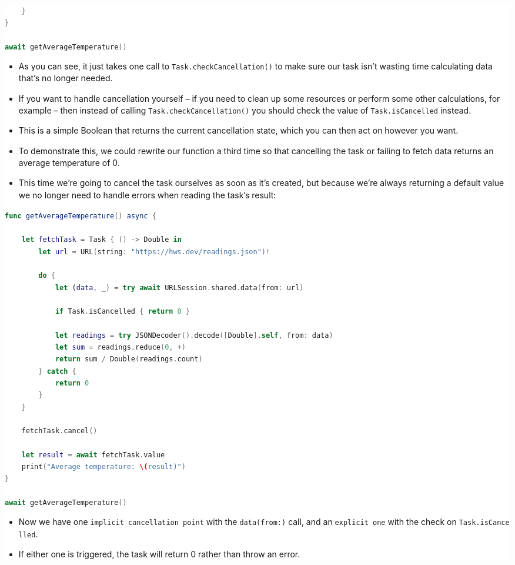 ```swift
    }
}

await getAverageTemperature()
```

- As you can see, it just takes one call to `Task.checkCancellation()` to make sure our task isn’t wasting time calculating data that’s no longer needed.

- If you want to handle cancellation yourself – if you need to clean up some resources or perform some other calculations, for example – then instead of calling `Task.checkCancellation()` you should check the value of `Task.isCancelled` instead.

- This is a simple Boolean that returns the current cancellation state, which you can then act on however you want.

- To demonstrate this, we could rewrite our function a third time so that cancelling the task or failing to fetch data returns an average temperature of 0. 

- This time we’re going to cancel the task ourselves as soon as it’s created, but because we’re always returning a default value we no longer need to handle errors when reading the task’s result:

```swift
func getAverageTemperature() async {

    let fetchTask = Task { () -> Double in
        let url = URL(string: "https://hws.dev/readings.json")!

        do {
            let (data, _) = try await URLSession.shared.data(from: url)
            
            if Task.isCancelled { return 0 }

            let readings = try JSONDecoder().decode([Double].self, from: data)
            let sum = readings.reduce(0, +)
            return sum / Double(readings.count)
        } catch {
            return 0
        }
    }

    fetchTask.cancel()

    let result = await fetchTask.value
    print("Average temperature: \(result)")
}

await getAverageTemperature()
```

- Now we have one `implicit cancellation point` with the `data(from:)` call, and an `explicit one` with the check on `Task.isCancelled`. 

- If either one is triggered, the task will return 0 rather than throw an error.
